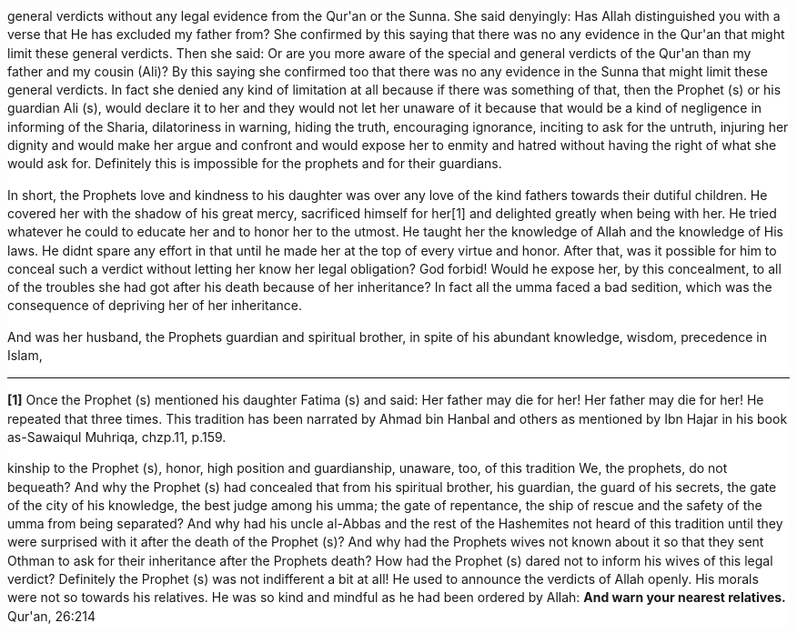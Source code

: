 general verdicts without any legal evidence from the Qur'an or the
Sunna. She said denyingly: Has Allah distinguished you with a verse that
He has excluded my father from? She confirmed by this saying that there
was no any evidence in the Qur'an that might limit these general
verdicts. Then she said: Or are you more aware of the special and
general verdicts of the Qur'an than my father and my cousin (Ali)? By
this saying she confirmed too that there was no any evidence in the
Sunna that might limit these general verdicts. In fact she denied any
kind of limitation at all because if there was something of that, then
the Prophet (s) or his guardian Ali (s), would declare it to her and
they would not let her unaware of it because that would be a kind of
negligence in informing of the Sharia, dilatoriness in warning, hiding
the truth, encouraging ignorance, inciting to ask for the untruth,
injuring her dignity and would make her argue and confront and would
expose her to enmity and hatred without having the right of what she
would ask for. Definitely this is impossible for the prophets and for
their guardians.

In short, the Prophets love and kindness to his daughter was over any
love of the kind fathers towards their dutiful children. He covered her
with the shadow of his great mercy, sacrificed himself for her[1] and
delighted greatly when being with her. He tried whatever he could to
educate her and to honor her to the utmost. He taught her the knowledge
of Allah and the knowledge of His laws. He didnt spare any effort in
that until he made her at the top of every virtue and honor. After that,
was it possible for him to conceal such a verdict without letting her
know her legal obligation? God forbid! Would he expose her, by this
concealment, to all of the troubles she had got after his death because
of her inheritance? In fact all the umma faced a bad sedition, which was
the consequence of depriving her of her inheritance.

And was her husband, the Prophets guardian and spiritual brother, in
spite of his abundant knowledge, wisdom, precedence in Islam,

------------------------------------------------------------------------

**[1]** Once the Prophet (s) mentioned his daughter Fatima (s) and said:
Her father may die for her! Her father may die for her! He repeated that
three times. This tradition has been narrated by Ahmad bin Hanbal and
others as mentioned by Ibn Hajar in his book as-Sawaiqul Muhriqa,
chzp.11, p.159.

kinship to the Prophet (s), honor, high position and guardianship,
unaware, too, of this tradition We, the prophets, do not bequeath? And
why the Prophet (s) had concealed that from his spiritual brother, his
guardian, the guard of his secrets, the gate of the city of his
knowledge, the best judge among his umma; the gate of repentance, the
ship of rescue and the safety of the umma from being separated? And why
had his uncle al-Abbas and the rest of the Hashemites not heard of this
tradition until they were surprised with it after the death of the
Prophet (s)? And why had the Prophets wives not known about it so that
they sent Othman to ask for their inheritance after the Prophets death?
How had the Prophet (s) dared not to inform his wives of this legal
verdict? Definitely the Prophet (s) was not indifferent a bit at all! He
used to announce the verdicts of Allah openly. His morals were not so
towards his relatives. He was so kind and mindful as he had been ordered
by Allah: **And warn your nearest relatives.** Qur'an, 26:214
